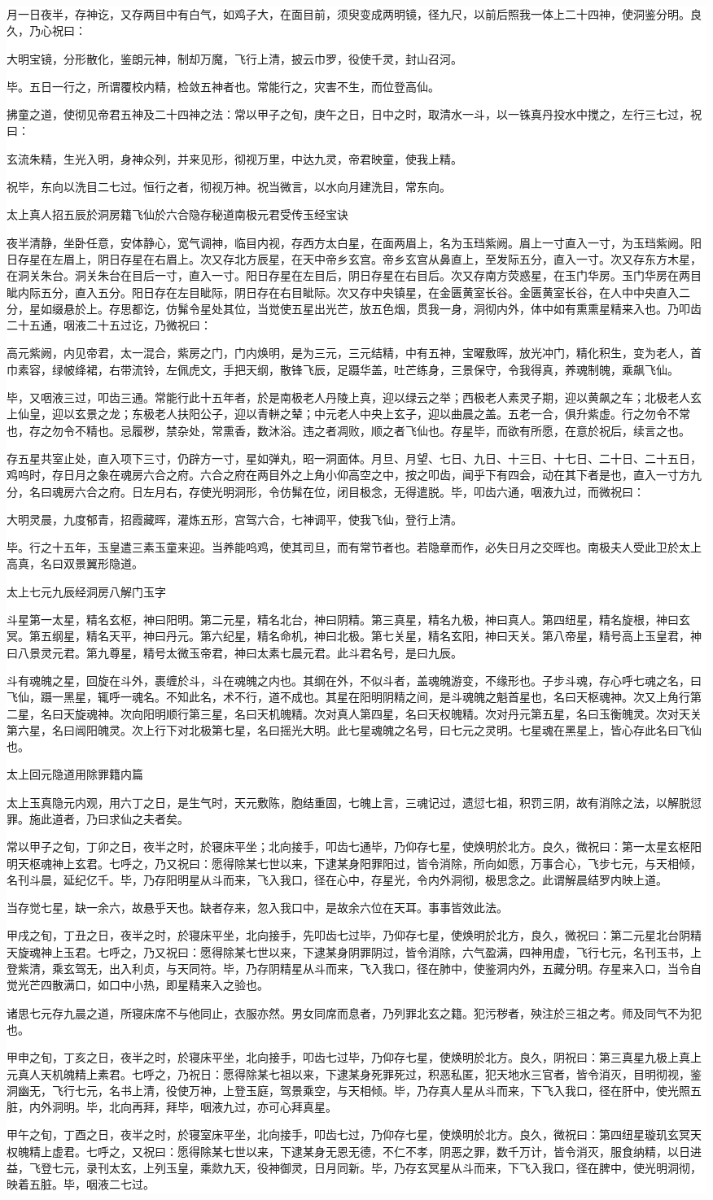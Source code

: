 月一日夜半，存神讫，又存两目中有白气，如鸡子大，在面目前，须臾变成两明镜，径九尺，以前后照我一体上二十四神，使洞鉴分明。良久，乃心祝曰：

大明宝镜，分形散化，鉴朗元神，制却万魔，飞行上清，披云巾罗，役使千灵，封山召河。

毕。五日一行之，所谓覆校内精，检敛五神者也。常能行之，灾害不生，而位登高仙。

拂童之道，使彻见帝君五神及二十四神之法：常以甲子之旬，庚午之日，日中之时，取清水一斗，以一铢真丹投水中搅之，左行三七过，祝曰：

玄流朱精，生光入明，身神众列，并来见形，彻视万里，中达九灵，帝君映童，使我上精。

祝毕，东向以洗目二七过。恒行之者，彻视万神。祝当微言，以水向月建洗目，常东向。

太上真人招五辰於洞房籍飞仙於六合隐存秘道南极元君受传玉经宝诀

夜半清静，坐卧任意，安体静心，宽气调神，临目内视，存西方太白星，在面两眉上，名为玉珰紫阙。眉上一寸直入一寸，为玉珰紫阙。阳日存星在左眉上，阴日存星在右眉上。次又存北方辰星，在天中帝乡玄宫。帝乡玄宫从鼻直上，至发际五分，直入一寸。次又存东方木星，在洞关朱台。洞关朱台在目后一寸，直入一寸。阳日存星在左目后，阴日存星在右目后。次又存南方荧惑星，在玉门华房。玉门华房在两目眦内际五分，直入五分。阳日存在左目眦际，阴日存在右目眦际。次又存中央镇星，在金匮黄室长谷。金匮黄室长谷，在人中中央直入二分，星如缀悬於上。存思都讫，仿髴令星处其位，当觉使五星出光芒，放五色烟，贯我一身，洞彻内外，体中如有熏熏星精来入也。乃叩齿二十五通，咽液二十五过讫，乃微祝曰：

高元紫阙，内见帝君，太一混合，紫房之门，门内焕明，是为三元，三元结精，中有五神，宝曜敷晖，放光冲门，精化积生，变为老人，首巾素容，绿帔绛裙，右带流铃，左佩虎文，手把天纲，散锋飞辰，足蹑华盖，吐芒练身，三景保守，令我得真，养魂制魄，乘飙飞仙。

毕，又咽液三过，叩齿三通。常能行此十五年者，於是南极老人丹陵上真，迎以绿云之举；西极老人素灵子期，迎以黄飙之车；北极老人玄上仙皇，迎以玄景之龙；东极老人扶阳公子，迎以青軿之辇；中元老人中央上玄子，迎以曲晨之盖。五老一合，俱升紫虚。行之勿令不常也，存之勿令不精也。忌履秽，禁杂处，常熏香，数沐浴。违之者凋败，顺之者飞仙也。存星毕，而欲有所愿，在意於祝后，续言之也。

存五星共室止处，直入项下三寸，仍辟方一寸，星如弹丸，昭一洞面体。月旦、月望、七日、九日、十三日、十七日、二十日、二十五日，鸡呜时，存日月之象在魂房六合之府。六合之府在两目外之上角小仰高空之中，按之叩齿，闻乎下有四会，动在其下者是也，直入一寸方九分，名曰魂房六合之府。日左月右，存使光明洞形，令仿髴在位，闭目极念，无得遣脱。毕，叩齿六通，咽液九过，而微祝曰：

大明灵晨，九度郁青，招霞藏晖，灌炼五形，宫驾六合，七神调平，使我飞仙，登行上清。

毕。行之十五年，玉皇遣三素玉童来迎。当养能呜鸡，使其司旦，而有常节者也。若隐章而作，必失日月之交晖也。南极夫人受此卫於太上高真，名曰双景翼形隐道。

太上七元九辰经洞房八解门玉字

斗星第一太星，精名玄枢，神曰阳明。第二元星，精名北台，神曰阴精。第三真星，精名九极，神曰真人。第四纽星，精名旋根，神曰玄冥。第五纲星，精名天平，神曰丹元。第六纪星，精名命机，神曰北极。第七关星，精名玄阳，神曰天关。第八帝星，精号高上玉皇君，神曰八景灵元君。第九尊星，精号太微玉帝君，神曰太素七晨元君。此斗君名号，是曰九辰。

斗有魂魄之星，回旋在斗外，裹缠於斗，斗在魂魄之内也。其纲在外，不似斗者，盖魂魄游变，不缘形也。子步斗魂，存心呼七魂之名，曰飞仙，蹑一黑星，辄呼一魂名。不知此名，术不行，道不成也。其星在阳明阴精之间，是斗魂魄之魁首星也，名曰天枢魂神。次又上角行第二星，名曰天旋魂神。次向阳明顺行第三星，名曰天机魄精。次对真人第四星，名曰天权魄精。次对丹元第五星，名曰玉衡魄灵。次对天关第六星，名曰闿阳魄灵。次上行下对北极第七星，名曰摇光大明。此七星魂魄之名号，曰七元之灵明。七星魂在黑星上，皆心存此名曰飞仙也。

太上回元隐道用除罪籍内篇

太上玉真隐元内观，用六丁之日，是生气时，天元敷陈，胞结重固，七魄上言，三魂记过，遗愆七祖，积罚三阴，故有消除之法，以解脱愆罪。施此道者，乃曰求仙之夫者矣。

常以甲子之旬，丁卯之日，夜半之时，於寝床平坐；北向接手，叩齿七通毕，乃仰存七星，使焕明於北方。良久，微祝曰：第一太星玄枢阳明天枢魂神上玄君。七呼之，乃又祝曰：愿得除某七世以来，下逮某身阳罪阳过，皆令消除，所向如愿，万事合心，飞步七元，与天相倾，名刊斗晨，延纪亿千。毕，乃存阳明星从斗而来，飞入我口，径在心中，存星光，令内外洞彻，极思念之。此谓解晨结罗内映上道。

当存觉七星，缺一余六，故悬乎天也。缺者存来，忽入我口中，是故余六位在天耳。事事皆效此法。

甲戌之旬，丁丑之日，夜半之时，於寝床平坐，北向接手，先叩齿七过毕，乃仰存七星，使焕明於北方，良久，微祝曰：第二元星北台阴精天旋魂神上玉君。七呼之，乃又祝曰：愿得除某七世以来，下逮某身阴罪阴过，皆令消除，六气盈满，四神用虚，飞行七元，名刊玉书，上登紫清，乘玄驾无，出入利贞，与天同符。毕，乃存阴精星从斗而来，飞入我口，径在肺中，使鉴洞内外，五藏分明。存星来入口，当令自觉光芒四散满口，如口中小热，即星精来入之验也。

诸思七元存九晨之道，所寝床席不与他同止，衣服亦然。男女同席而息者，乃列罪北玄之籍。犯污秽者，殃注於三祖之考。师及同气不为犯也。

甲申之旬，丁亥之日，夜半之时，於寝床平坐，北向接手，叩齿七过毕，乃仰存七星，使焕明於北方。良久，阴祝曰：第三真星九极上真上元真人天机魄精上素君。七呼之，乃祝日：愿得除某七祖以来，下逮某身死罪死过，积恶私匿，犯天地水三官者，皆令消灭，目明彻视，鉴洞幽无，飞行七元，名书上清，役使万神，上登玉庭，驾景乘空，与天相倾。毕，乃存真人星从斗而来，下飞入我口，径在肝中，使光照五脏，内外洞明。毕，北向再拜，拜毕，咽液九过，亦可心拜真星。

甲午之旬，丁酉之日，夜半之时，於寝室床平坐，北向接手，叩齿七过，乃仰存七星，使焕明於北方。良久，微祝曰：第四纽星璇玑玄冥天权魄精上虚君。七呼之，又祝曰：愿得除某七世以来，下逮某身无恩无德，不仁不孝，阴恶之罪，数千万计，皆令消灭，服食纳精，以日进益，飞登七元，录刊太玄，上列玉皇，乘欻九天，役神御灵，日月同新。毕，乃存玄冥星从斗而来，下飞入我口，径在脾中，使光明洞彻，映着五脏。毕，咽液二七过。
